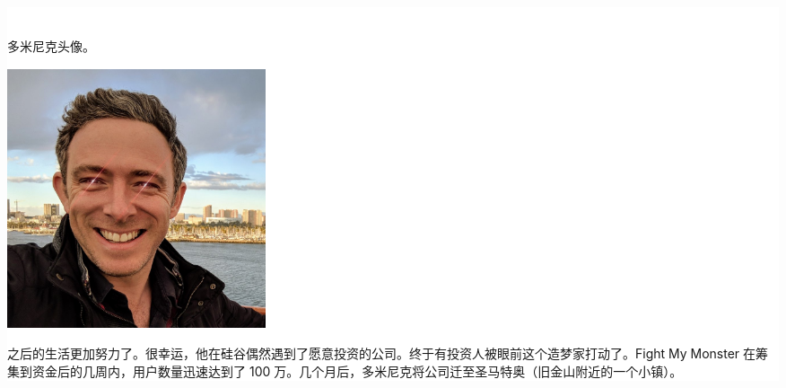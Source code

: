 <br>

多米尼克头像。

<img src="assets/造梦家的冒险之旅/d5fa82e6a76e2272bcdad16a8cf7692c.jpeg" alt="Image" style="zoom:32%;" />

<br>

之后的生活更加努力了。很幸运，他在硅谷偶然遇到了愿意投资的公司。终于有投资人被眼前这个造梦家打动了。Fight My Monster 在筹集到资金后的几周内，用户数量迅速达到了 100 万。几个月后，多米尼克将公司迁至圣马特奥（旧金山附近的一个小镇）。
